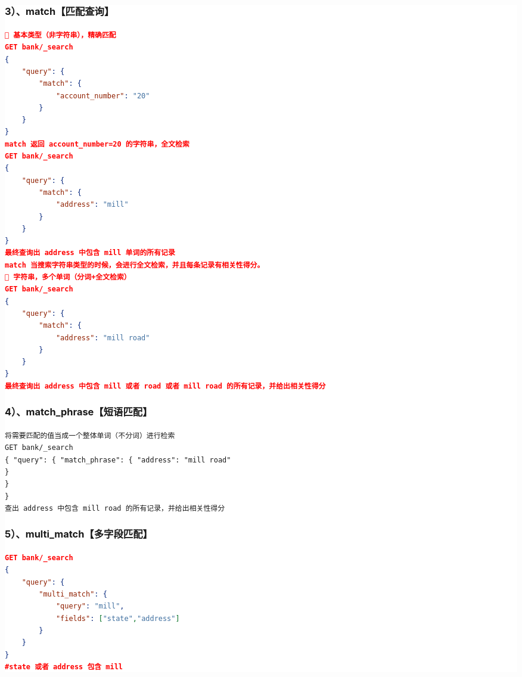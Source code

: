 ### 3）、match【匹配查询】

```json
 基本类型（非字符串），精确匹配
GET bank/_search
{ 
	"query": { 
        "match": { 
            "account_number": "20"
		}
	}
}
match 返回 account_number=20 的字符串，全文检索
GET bank/_search
{ 
    "query": { 
        "match": { 
            "address": "mill"
		}
	}
}
最终查询出 address 中包含 mill 单词的所有记录
match 当搜索字符串类型的时候，会进行全文检索，并且每条记录有相关性得分。
 字符串，多个单词（分词+全文检索）
GET bank/_search
{ 
    "query": { 
        "match": { 
            "address": "mill road"
		}
	}
}
最终查询出 address 中包含 mill 或者 road 或者 mill road 的所有记录，并给出相关性得分
```

### 4）、match_phrase【短语匹配】

```
将需要匹配的值当成一个整体单词（不分词）进行检索
GET bank/_search
{ "query": { "match_phrase": { "address": "mill road"
}
}
}
查出 address 中包含 mill road 的所有记录，并给出相关性得分
```

### 5）、multi_match【多字段匹配】

```json
GET bank/_search
{ 
	"query": { 
		"multi_match": { 
            "query": "mill",
            "fields": ["state","address"]
		}
	}
}
#state 或者 address 包含 mill
```
